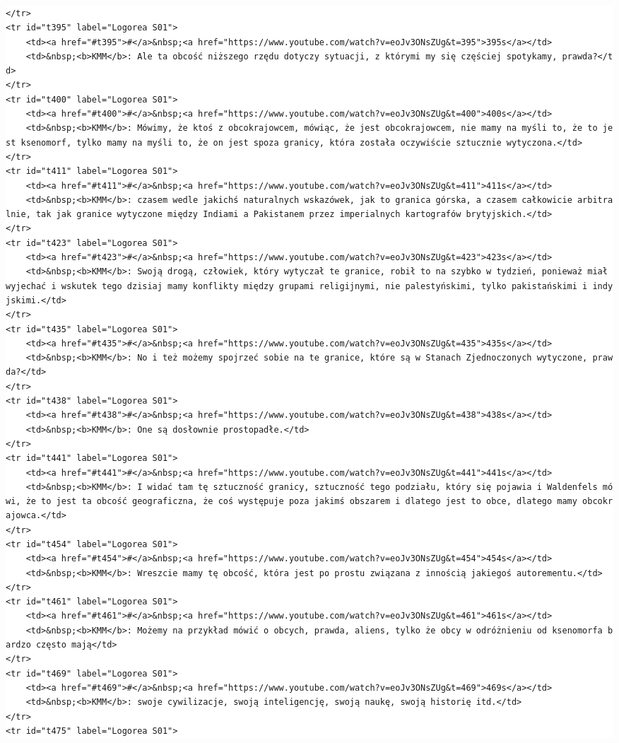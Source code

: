     </tr>
    <tr id="t395" label="Logorea S01">
        <td><a href="#t395">#</a>&nbsp;<a href="https://www.youtube.com/watch?v=eoJv3ONsZUg&t=395">395s</a></td>
        <td>&nbsp;<b>KMM</b>: Ale ta obcość niższego rzędu dotyczy sytuacji, z którymi my się częściej spotykamy, prawda?</td>
    </tr>
    <tr id="t400" label="Logorea S01">
        <td><a href="#t400">#</a>&nbsp;<a href="https://www.youtube.com/watch?v=eoJv3ONsZUg&t=400">400s</a></td>
        <td>&nbsp;<b>KMM</b>: Mówimy, że ktoś z obcokrajowcem, mówiąc, że jest obcokrajowcem, nie mamy na myśli to, że to jest ksenomorf, tylko mamy na myśli to, że on jest spoza granicy, która została oczywiście sztucznie wytyczona.</td>
    </tr>
    <tr id="t411" label="Logorea S01">
        <td><a href="#t411">#</a>&nbsp;<a href="https://www.youtube.com/watch?v=eoJv3ONsZUg&t=411">411s</a></td>
        <td>&nbsp;<b>KMM</b>: czasem wedle jakichś naturalnych wskazówek, jak to granica górska, a czasem całkowicie arbitralnie, tak jak granice wytyczone między Indiami a Pakistanem przez imperialnych kartografów brytyjskich.</td>
    </tr>
    <tr id="t423" label="Logorea S01">
        <td><a href="#t423">#</a>&nbsp;<a href="https://www.youtube.com/watch?v=eoJv3ONsZUg&t=423">423s</a></td>
        <td>&nbsp;<b>KMM</b>: Swoją drogą, człowiek, który wytyczał te granice, robił to na szybko w tydzień, ponieważ miał wyjechać i wskutek tego dzisiaj mamy konflikty między grupami religijnymi, nie palestyńskimi, tylko pakistańskimi i indyjskimi.</td>
    </tr>
    <tr id="t435" label="Logorea S01">
        <td><a href="#t435">#</a>&nbsp;<a href="https://www.youtube.com/watch?v=eoJv3ONsZUg&t=435">435s</a></td>
        <td>&nbsp;<b>KMM</b>: No i też możemy spojrzeć sobie na te granice, które są w Stanach Zjednoczonych wytyczone, prawda?</td>
    </tr>
    <tr id="t438" label="Logorea S01">
        <td><a href="#t438">#</a>&nbsp;<a href="https://www.youtube.com/watch?v=eoJv3ONsZUg&t=438">438s</a></td>
        <td>&nbsp;<b>KMM</b>: One są dosłownie prostopadłe.</td>
    </tr>
    <tr id="t441" label="Logorea S01">
        <td><a href="#t441">#</a>&nbsp;<a href="https://www.youtube.com/watch?v=eoJv3ONsZUg&t=441">441s</a></td>
        <td>&nbsp;<b>KMM</b>: I widać tam tę sztuczność granicy, sztuczność tego podziału, który się pojawia i Waldenfels mówi, że to jest ta obcość geograficzna, że coś występuje poza jakimś obszarem i dlatego jest to obce, dlatego mamy obcokrajowca.</td>
    </tr>
    <tr id="t454" label="Logorea S01">
        <td><a href="#t454">#</a>&nbsp;<a href="https://www.youtube.com/watch?v=eoJv3ONsZUg&t=454">454s</a></td>
        <td>&nbsp;<b>KMM</b>: Wreszcie mamy tę obcość, która jest po prostu związana z innością jakiegoś autorementu.</td>
    </tr>
    <tr id="t461" label="Logorea S01">
        <td><a href="#t461">#</a>&nbsp;<a href="https://www.youtube.com/watch?v=eoJv3ONsZUg&t=461">461s</a></td>
        <td>&nbsp;<b>KMM</b>: Możemy na przykład mówić o obcych, prawda, aliens, tylko że obcy w odróżnieniu od ksenomorfa bardzo często mają</td>
    </tr>
    <tr id="t469" label="Logorea S01">
        <td><a href="#t469">#</a>&nbsp;<a href="https://www.youtube.com/watch?v=eoJv3ONsZUg&t=469">469s</a></td>
        <td>&nbsp;<b>KMM</b>: swoje cywilizacje, swoją inteligencję, swoją naukę, swoją historię itd.</td>
    </tr>
    <tr id="t475" label="Logorea S01">